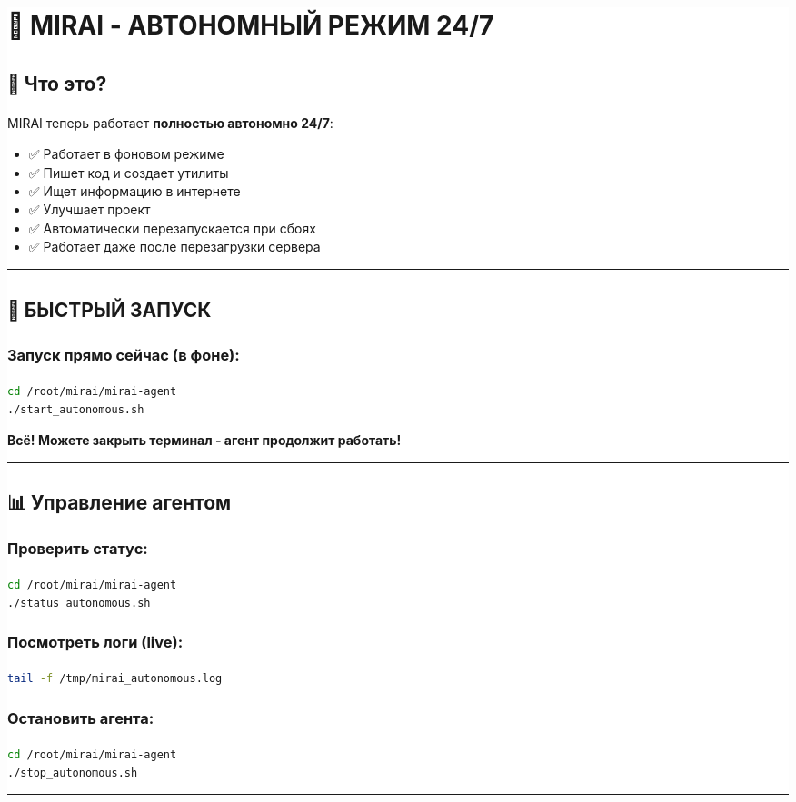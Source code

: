 # 🤖 MIRAI - АВТОНОМНЫЙ РЕЖИМ 24/7

## 🎯 Что это?

MIRAI теперь работает **полностью автономно 24/7**:

- ✅ Работает в фоновом режиме
- ✅ Пишет код и создает утилиты
- ✅ Ищет информацию в интернете
- ✅ Улучшает проект
- ✅ Автоматически перезапускается при сбоях
- ✅ Работает даже после перезагрузки сервера

---

## 🚀 БЫСТРЫЙ ЗАПУСК

### Запуск прямо сейчас (в фоне):

```bash
cd /root/mirai/mirai-agent
./start_autonomous.sh
```

**Всё! Можете закрыть терминал - агент продолжит работать!**

---

## 📊 Управление агентом

### Проверить статус:

```bash
cd /root/mirai/mirai-agent
./status_autonomous.sh
```

### Посмотреть логи (live):

```bash
tail -f /tmp/mirai_autonomous.log
```

### Остановить агента:

```bash
cd /root/mirai/mirai-agent
./stop_autonomous.sh
```

---
